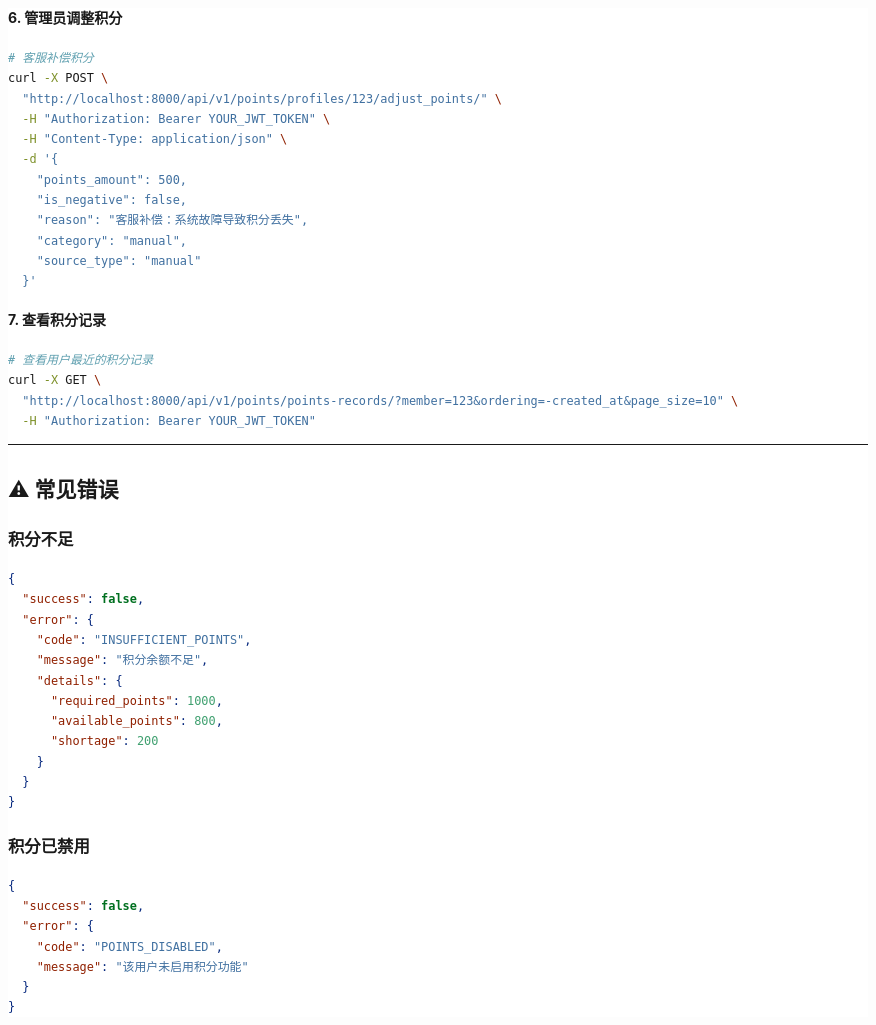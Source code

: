 #### 6. 管理员调整积分

```bash
# 客服补偿积分
curl -X POST \
  "http://localhost:8000/api/v1/points/profiles/123/adjust_points/" \
  -H "Authorization: Bearer YOUR_JWT_TOKEN" \
  -H "Content-Type: application/json" \
  -d '{
    "points_amount": 500,
    "is_negative": false,
    "reason": "客服补偿：系统故障导致积分丢失",
    "category": "manual",
    "source_type": "manual"
  }'
```

#### 7. 查看积分记录

```bash
# 查看用户最近的积分记录
curl -X GET \
  "http://localhost:8000/api/v1/points/points-records/?member=123&ordering=-created_at&page_size=10" \
  -H "Authorization: Bearer YOUR_JWT_TOKEN"
```

---

## ⚠️ 常见错误

### 积分不足

```json
{
  "success": false,
  "error": {
    "code": "INSUFFICIENT_POINTS",
    "message": "积分余额不足",
    "details": {
      "required_points": 1000,
      "available_points": 800,
      "shortage": 200
    }
  }
}
```

### 积分已禁用

```json
{
  "success": false,
  "error": {
    "code": "POINTS_DISABLED",
    "message": "该用户未启用积分功能"
  }
}
```
